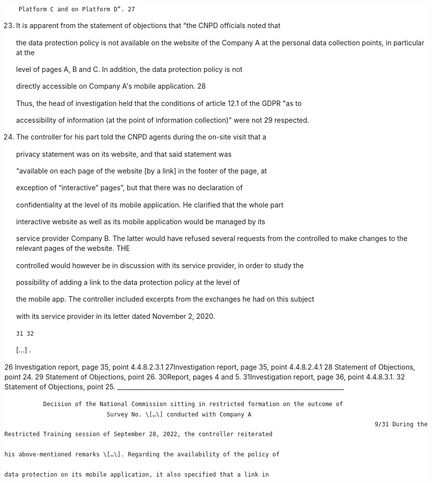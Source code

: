         Platform C and on Platform D”. 27

23. It is apparent from the statement of objections that “the CNPD officials noted that

    the data protection policy is not available on the website of the
    Company A at the personal data collection points, in particular at the

    level of pages A, B and C. In addition, the data protection policy is not

    directly accessible on Company A's mobile application. 28

    Thus, the head of investigation held that the conditions of article 12.1 of the GDPR "as to

    accessibility of information (at the point of information collection)” were not
                 29
    respected.

24. The controller for his part told the CNPD agents during the on-site visit that a

    privacy statement was on its website, and that said statement was

    “available on each page of the website \[by a link\] in the footer of the page, at

    exception of “interactive” pages”, but that there was no declaration of

    confidentiality at the level of its mobile application. He clarified that the whole part

    interactive website as well as its mobile application would be managed by its

    service provider Company B. The latter would have refused several requests from the
    controlled to make changes to the relevant pages of the website. THE

    controlled would however be in discussion with its service provider, in order to study the

    possibility of adding a link to the data protection policy at the level of

    the mobile app. The controller included excerpts from the exchanges he had on this subject

    with its service provider in its letter dated November 2, 2020.

        31 32
    \[…\] .

26
  Investigation report, page 35, point 4.4.8.2.3.1
27Investigation report, page 35, point 4.4.8.2.4.1
28 Statement of Objections, point 24.
29 Statement of Objections, point 26.
30Report, pages 4 and 5.
31Investigation report, page 36, point 4.4.8.3.1.
32 Statement of Objections, point 25.
     \_\_\_\_\_\_\_\_\_\_\_\_\_\_\_\_\_\_\_\_\_\_\_\_\_\_\_\_\_\_\_\_\_\_\_\_\_\_\_\_\_\_\_\_\_\_\_\_\_\_\_\_\_\_\_\_\_\_\_\_\_\_\_\_\_\_\_\_\_\_\_\_

               Decision of the National Commission sitting in restricted formation on the outcome of
                                 Survey No. \[…\] conducted with Company A
                                                                                                             9/31 During the Restricted Training session of September 28, 2022, the controller reiterated

    his above-mentioned remarks \[…\]. Regarding the availability of the policy of

    data protection on its mobile application, it also specified that a link in
